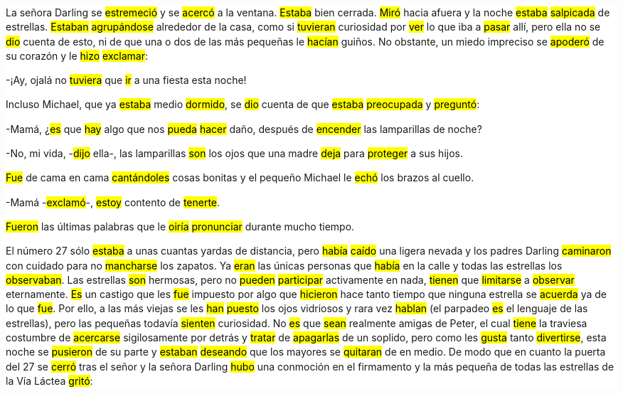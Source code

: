 La señora Darling se <mark class="verbo">estremeció</mark> y se <mark class="verbo">acercó</mark> a la ventana. <mark class="verbo">Estaba</mark> bien cerrada. <mark class="verbo">Miró</mark> hacia afuera y la noche <mark class="verbo">estaba</mark> <mark class="verbo">salpicada</mark> de estrellas. <mark class="verbo">Estaban</mark> <mark class="verbo">agrupándose</mark> alrededor de la casa, como si <mark class="verbo">tuvieran</mark> curiosidad por <mark class="verbo">ver</mark> lo que iba a <mark class="verbo">pasar</mark> allí, pero ella no se <mark class="verbo">dio</mark> cuenta de esto, ni de que una o dos de las más pequeñas le <mark class="verbo">hacían</mark> guiños. No obstante, un miedo impreciso se <mark class="verbo">apoderó</mark> de su corazón y le <mark class="verbo">hizo</mark> <mark class="verbo">exclamar</mark>:

-¡Ay, ojalá no <mark class="verbo">tuviera</mark> que <mark class="verbo">ir</mark> a una fiesta esta noche! 

Incluso Michael, que ya <mark class="verbo">estaba</mark> medio <mark class="verbo">dormido</mark>, se <mark class="verbo">dio</mark> cuenta de que <mark class="verbo">estaba</mark> <mark class="verbo">preocupada</mark> y <mark class="verbo">preguntó</mark>:

-Mamá, ¿<mark class="verbo">es</mark> que <mark class="verbo">hay</mark> algo que nos <mark class="verbo">pueda</mark> <mark class="verbo">hacer</mark> daño, después de <mark class="verbo">encender</mark> las lamparillas de noche?

-No, mi vida, -<mark class="verbo">dijo</mark> ella-, las lamparillas <mark class="verbo">son</mark> los ojos que una madre <mark class="verbo">deja</mark> para <mark class="verbo">proteger</mark> a sus hijos.

<mark class="verbo">Fue</mark> de cama en cama <mark class="verbo">cantándoles</mark> cosas bonitas y el pequeño Michael le <mark class="verbo">echó</mark> los brazos al cuello.

-Mamá -<mark class="verbo">exclamó</mark>-, <mark class="verbo">estoy</mark> contento de <mark class="verbo">tenerte</mark>.

<mark class="verbo">Fueron</mark> las últimas palabras que le <mark class="verbo">oiría</mark> <mark class="verbo">pronunciar</mark> durante mucho tiempo.

El número 27 sólo <mark class="verbo">estaba</mark> a unas cuantas yardas de distancia, pero <mark class="verbo">había</mark> <mark class="verbo">caído</mark> una ligera nevada y los padres Darling <mark class="verbo">caminaron</mark> con cuidado para no <mark class="verbo">mancharse</mark> los zapatos. Ya <mark class="verbo">eran</mark> las únicas personas que <mark class="verbo">había</mark> en la calle y todas las estrellas los <mark class="verbo">observaban</mark>. Las estrellas <mark class="verbo">son</mark> hermosas, pero no <mark class="verbo">pueden</mark> <mark class="verbo">participar</mark> activamente en nada, <mark class="verbo">tienen</mark> que <mark class="verbo">limitarse</mark> a <mark class="verbo">observar</mark> eternamente. <mark class="verbo">Es</mark> un castigo que les <mark class="verbo">fue</mark> impuesto por algo que <mark class="verbo">hicieron</mark> hace tanto tiempo que ninguna estrella se <mark class="verbo">acuerda</mark> ya de lo que <mark class="verbo">fue</mark>. Por ello, a las más viejas se les <mark class="verbo">han</mark> <mark class="verbo">puesto</mark> los ojos vidriosos y rara vez <mark class="verbo">hablan</mark> (el parpadeo <mark class="verbo">es</mark> el lenguaje de las estrellas), pero las pequeñas todavía <mark class="verbo">sienten</mark> curiosidad. No <mark class="verbo">es</mark> que <mark class="verbo">sean</mark> realmente amigas de Peter, el cual <mark class="verbo">tiene</mark> la traviesa costumbre de <mark class="verbo">acercarse</mark> sigilosamente por detrás y <mark class="verbo">tratar</mark> de <mark class="verbo">apagarlas</mark> de un soplido, pero como les <mark class="verbo">gusta</mark> tanto <mark class="verbo">divertirse</mark>, esta noche se <mark class="verbo">pusieron</mark> de su parte y <mark class="verbo">estaban</mark> <mark class="verbo">deseando</mark> que los mayores se <mark class="verbo">quitaran</mark> de en medio. De modo que en cuanto la puerta del 27 se <mark class="verbo">cerró</mark> tras el señor y la señora Darling <mark class="verbo">hubo</mark> una conmoción en el firmamento y la más pequeña de todas las estrellas de la Vía Láctea <mark class="verbo">gritó</mark>:
